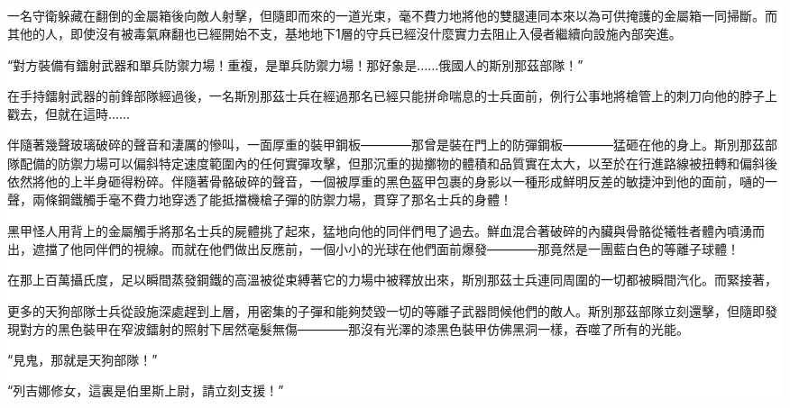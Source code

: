 
一名守衛躲藏在翻倒的金屬箱後向敵人射擊，但隨即而來的一道光束，毫不費力地將他的雙腿連同本來以為可供掩護的金屬箱一同掃斷。而其他的人，即使沒有被毒氣麻翻也已經開始不支，基地地下1層的守兵已經沒什麼實力去阻止入侵者繼續向設施內部突進。

“對方裝備有鐳射武器和單兵防禦力場！重複，是單兵防禦力場！那好象是……俄國人的斯別那茲部隊！”



在手持鐳射武器的前鋒部隊經過後，一名斯別那茲士兵在經過那名已經只能拼命喘息的士兵面前，例行公事地將槍管上的刺刀向他的脖子上戳去，但就在這時……



伴隨著幾聲玻璃破碎的聲音和淒厲的慘叫，一面厚重的裝甲鋼板————那曾是裝在門上的防彈鋼板————猛砸在他的身上。斯別那茲部隊配備的防禦力場可以偏斜特定速度範圍內的任何實彈攻擊，但那沉重的拋擲物的體積和品質實在太大，以至於在行進路線被扭轉和偏斜後依然將他的上半身砸得粉碎。伴隨著骨骼破碎的聲音，一個被厚重的黑色盔甲包裹的身影以一種形成鮮明反差的敏捷沖到他的面前，&#22005;的一聲，兩條鋼鐵觸手毫不費力地穿透了能抵擋機槍子彈的防禦力場，貫穿了那名士兵的身體！

黑甲怪人用背上的金屬觸手將那名士兵的屍體挑了起來，猛地向他的同伴們甩了過去。鮮血混合著破碎的內臟與骨骼從犧牲者體內噴湧而出，遮擋了他同伴們的視線。而就在他們做出反應前，一個小小的光球在他們面前爆發————那竟然是一團藍白色的等離子球體！

在那上百萬攝氏度，足以瞬間蒸發鋼鐵的高溫被從束縛著它的力場中被釋放出來，斯別那茲士兵連同周圍的一切都被瞬間汽化。而緊接著，

更多的天狗部隊士兵從設施深處趕到上層，用密集的子彈和能夠焚毀一切的等離子武器問候他們的敵人。斯別那茲部隊立刻還擊，但隨即發現對方的黑色裝甲在窄波鐳射的照射下居然毫髮無傷————那沒有光澤的漆黑色裝甲仿佛黑洞一樣，吞噬了所有的光能。

“見鬼，那就是天狗部隊！”

“列吉娜修女，這裏是伯里斯上尉，請立刻支援！”



